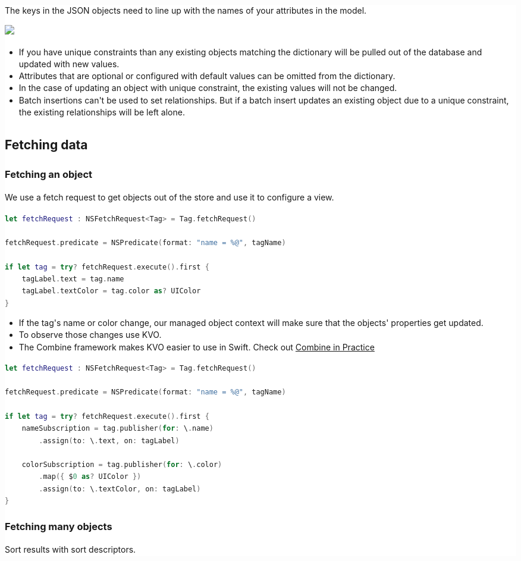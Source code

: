The keys in the JSON objects need to line up with the names of your attributes in the model.

![][batch]

- If you have unique constraints than any existing objects matching the dictionary will be pulled out of the database and updated with new values.
- Attributes that are optional or configured with default values can be omitted from the dictionary.
- In the case of updating an object with unique constraint, the existing values will not be changed.
- Batch insertions can't be used to set relationships. But if a batch insert updates an existing object due to a unique constraint, the existing relationships will be left alone.

## Fetching data

### Fetching an object

We use a fetch request to get objects out of the store and use it to configure a view.

```swift
let fetchRequest : NSFetchRequest<Tag> = Tag.fetchRequest()

fetchRequest.predicate = NSPredicate(format: "name = %@", tagName)

if let tag = try? fetchRequest.execute().first {
    tagLabel.text = tag.name
    tagLabel.textColor = tag.color as? UIColor
}
```

- If the tag's name or color change, our managed object context will make sure that the objects' properties get updated.
- To observe those changes use KVO.
- The Combine framework makes KVO easier to use in Swift. Check out [Combine in Practice][combine]

```swift
let fetchRequest : NSFetchRequest<Tag> = Tag.fetchRequest()

fetchRequest.predicate = NSPredicate(format: "name = %@", tagName)

if let tag = try? fetchRequest.execute().first {
    nameSubscription = tag.publisher(for: \.name)
        .assign(to: \.text, on: tagLabel)
    
    colorSubscription = tag.publisher(for: \.color)
        .map({ $0 as? UIColor })
        .assign(to: \.textColor, on: tagLabel)
}
```

### Fetching many objects

Sort results with sort descriptors.


[app]: https://developer.apple.com/documentation/coredata/synchronizing_a_local_store_to_the_cloud
[combine]: https://www.wwdcnotes.com/notes/wwdc19/721/
[data-sources]: https://developer.apple.com/videos/play/wwdc2019/220/
[proposal-240]: https://github.com/apple/swift-evolution/blob/master/proposals/0240-ordered-collection-diffing.md
[foundation]: https://www.wwdcnotes.com/notes/wwdc19/723
[best-practices]: https://developer.apple.com/videos/play/wwdc2018/224
[demo]: ../../../images/notes/wwdc19/230/demo.png
[shape]: ../../../images/notes/wwdc19/230/shape.png
[model]: ../../../images/notes/wwdc19/230/model.png
[stack]: ../../../images/notes/wwdc19/230/stack.png
[batch]: ../../../images/notes/wwdc19/230/batch.png
[denormalization]: ../../../images/notes/wwdc19/230/denormalization.png